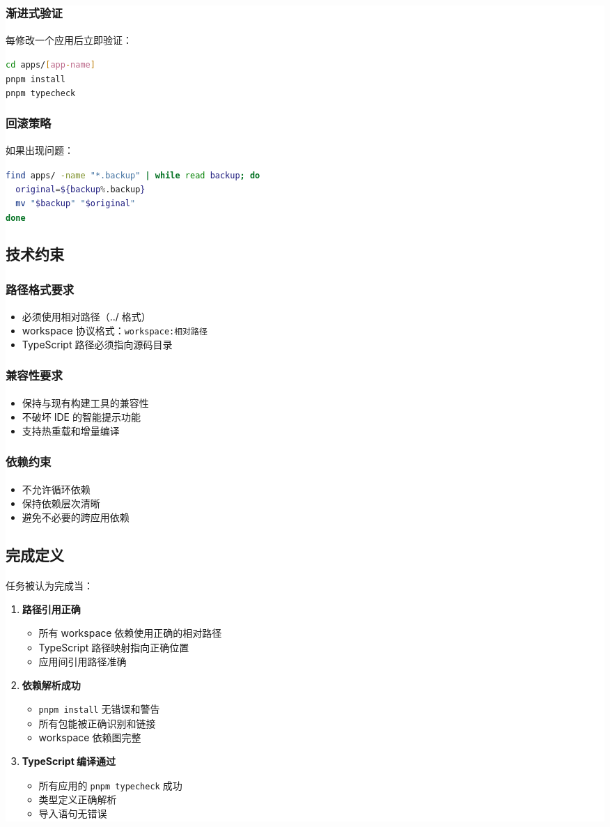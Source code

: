 ### 渐进式验证
每修改一个应用后立即验证：
```bash
cd apps/[app-name]
pnpm install
pnpm typecheck
```

### 回滚策略
如果出现问题：
```bash
find apps/ -name "*.backup" | while read backup; do
  original=${backup%.backup}
  mv "$backup" "$original"
done
```

## 技术约束

### 路径格式要求
- 必须使用相对路径（../ 格式）
- workspace 协议格式：`workspace:相对路径`
- TypeScript 路径必须指向源码目录

### 兼容性要求
- 保持与现有构建工具的兼容性
- 不破坏 IDE 的智能提示功能
- 支持热重载和增量编译

### 依赖约束
- 不允许循环依赖
- 保持依赖层次清晰
- 避免不必要的跨应用依赖

## 完成定义

任务被认为完成当：

1. **路径引用正确**
   - 所有 workspace 依赖使用正确的相对路径
   - TypeScript 路径映射指向正确位置
   - 应用间引用路径准确

2. **依赖解析成功**
   - `pnpm install` 无错误和警告
   - 所有包能被正确识别和链接
   - workspace 依赖图完整

3. **TypeScript 编译通过**
   - 所有应用的 `pnpm typecheck` 成功
   - 类型定义正确解析
   - 导入语句无错误
